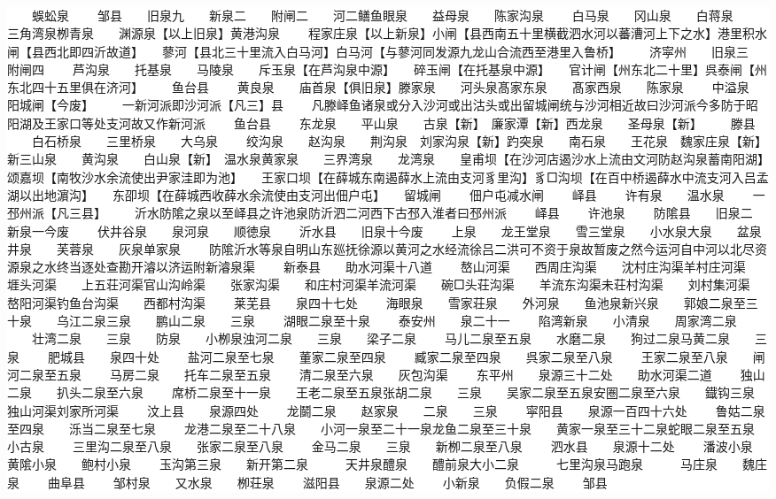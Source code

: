 　　蜈蚣泉
　　邹县　　旧泉九　　新泉二　　附闸二　　河二鳝鱼眼泉　　益母泉　　陈家沟泉
　　白马泉　　冈山泉　　白蒋泉　　三角湾泉栁青泉　　渊源泉【以上旧泉】黄港沟泉
　　程家庄泉【以上新泉】小闸【县西南五十里横截泗水河以蕃漕河上下之水】港里积水闸【县西北即四沂故道】　　蓼河【县北三十里流入白马河】白马河【与蓼河同发源九龙山合流西至港里入鲁桥】
　　济寜州　　旧泉三　　附闸四
　　芦沟泉　　托基泉　　马陵泉　　斥玉泉【在芦沟泉中源】　　碎玉闸【在托基泉中源】　　官计闸【州东北二十里】呉泰闸【州东北四十五里俱在济河】
　　鱼台县
　　黄良泉　　庙首泉【俱旧泉】滕家泉　　河头泉髙家东泉　　髙家西泉　　陈家泉
　　中溢泉　　阳城闸【今废】
　　一新河派即沙河派【凡三】县
　　凡滕峄鱼诸泉或分入沙河或出沽头或出留城闸统与沙河相近故曰沙河派今多防于昭阳湖及王家口等处支河故又作新河派
　　鱼台县
　　东龙泉　　平山泉　　古泉【新】　廉家潭【新】西龙泉　　圣母泉【新】
　　滕县
　　白石桥泉　　三里桥泉　　大乌泉
　　绞沟泉　　赵沟泉　　荆沟泉　刘家沟泉【新】趵突泉　　南石泉　　王花泉　魏家庄泉【新】新三山泉　　黄沟泉　　白山泉【新】　温水泉黄家泉　　三界湾泉　　龙湾泉　　皇甫坝【在沙河店遏沙水上流由文河防赵沟泉蓄南阳湖】　　颂嘉坝【南牧沙水余流使出尹家洼即为池】　　王家口坝【在薛城东南遏薛水上流由支河豸里沟】豸□沟坝【在百中桥遏薛水中流支河入吕孟湖以出地濵沟】　　东卲坝【在薛城西收薛水余流使由支河出佃户屯】　　留城闸
　　佃户屯减水闸
　　峄县
　　许有泉　　温水泉
　　一邳州派【凡三县】
　　沂水防隂之泉以至峄县之许池泉防沂泗二河西下古邳入淮者曰邳州派
　　峄县
　　许池泉
　　防隂县　　旧泉二　　新泉一今废
　　伏井谷泉　　泉河泉　　顺徳泉
　　沂水县　　旧泉十今废
　　上泉　　龙王堂泉　　雪三堂泉　　小水泉大泉　　盆泉　　井泉　　芙蓉泉　　灰泉单家泉
　　防隂沂水等泉自明山东廵抚徐源以黄河之水经流徐吕二洪可不资于泉故暂废之然今运河自中河以北尽资源泉之水终当逐处查勘开濬以济运附新濬泉渠
　　新泰县　　助水河渠十八道
　　嶅山河渠　　西周庄沟渠　　沈村庄沟渠羊村庄河渠　　堐头河渠　　上五荘河渠官山沟岭渠　　张家沟渠　　和庄村河渠羊流河渠　　碗□头荘沟渠　　羊流东沟渠未荘村沟渠　　刘村集河渠　　嶅阳河渠钓鱼台沟渠　　西都村沟渠
　　莱芜县　　泉四十七处
　　海眼泉　　雪家荘泉　　外河泉　　鱼池泉新兴泉　　郭娘二泉至三十泉　　乌江二泉三泉　　鹏山二泉　　三泉
　　湖眼二泉至十泉
　　泰安州　　泉二十一
　　陷湾新泉　　小清泉　　周家湾二泉
　　壮湾二泉　　三泉　　防泉　　小栁泉浊河二泉　　三泉　　梁子二泉
　　马儿二泉至五泉　　水磨二泉　　狗过二泉马黄二泉　　三泉
　　肥城县　　泉四十处
　　盐河二泉至七泉　　董家二泉至四泉
　　臧家二泉至四泉　　呉家二泉至八泉
　　王家二泉至八泉　　闸河二泉至五泉
　　马房二泉　　托车二泉至五泉
　　清二泉至六泉　　灰包沟渠
　　东平州　　泉源三十二处　　助水河渠二道
　　独山二泉　　扒头二泉至六泉
　　席桥二泉至十一泉　　王老二泉至五泉张胡二泉　　三泉　　吴家二泉至五泉安圏二泉至六泉　　鐡钩三泉　　独山河渠刘家所河渠
　　汶上县　　泉源四处
　　龙鬬二泉　　赵家泉　　二泉　　三泉
　　寜阳县　　泉源一百四十六处
　　鲁姑二泉至四泉　　泺当二泉至七泉
　　龙港二泉至二十八泉　　小河一泉至二十一泉龙鱼二泉至三十泉　　黄家一泉至三十二泉蛇眼二泉至五泉　　小古泉
　　三里沟二泉至八泉　　张家二泉至八泉
　　金马二泉　　三泉　　新栁二泉至八泉
　　泗水县　　泉源十二处
　　潘波小泉　　黄隂小泉　　鲍村小泉
　　玉沟第三泉　　新开第二泉　　　天井泉醴泉　　醴前泉大小二泉　　　七里沟泉马跑泉　　　马庄泉　　魏庄泉
　　曲阜县
　　邹村泉　　又水泉　　栁荘泉
　　滋阳县　　泉源二处
　　小新泉　　负假二泉
　　邹县